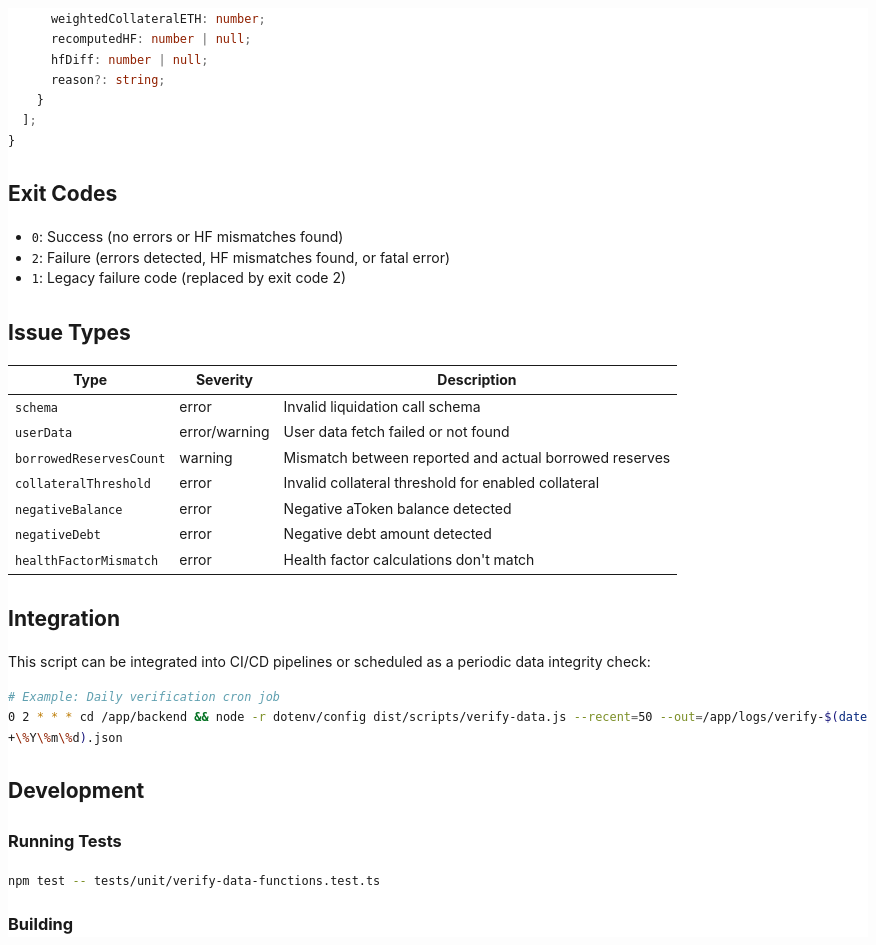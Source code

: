 ```typescript
      weightedCollateralETH: number;
      recomputedHF: number | null;
      hfDiff: number | null;
      reason?: string;
    }
  ];
}
```

## Exit Codes

- `0`: Success (no errors or HF mismatches found)
- `2`: Failure (errors detected, HF mismatches found, or fatal error)
- `1`: Legacy failure code (replaced by exit code 2)

## Issue Types

| Type | Severity | Description |
|------|----------|-------------|
| `schema` | error | Invalid liquidation call schema |
| `userData` | error/warning | User data fetch failed or not found |
| `borrowedReservesCount` | warning | Mismatch between reported and actual borrowed reserves |
| `collateralThreshold` | error | Invalid collateral threshold for enabled collateral |
| `negativeBalance` | error | Negative aToken balance detected |
| `negativeDebt` | error | Negative debt amount detected |
| `healthFactorMismatch` | error | Health factor calculations don't match |

## Integration

This script can be integrated into CI/CD pipelines or scheduled as a periodic data integrity check:

```bash
# Example: Daily verification cron job
0 2 * * * cd /app/backend && node -r dotenv/config dist/scripts/verify-data.js --recent=50 --out=/app/logs/verify-$(date +\%Y\%m\%d).json
```

## Development

### Running Tests

```bash
npm test -- tests/unit/verify-data-functions.test.ts
```

### Building
